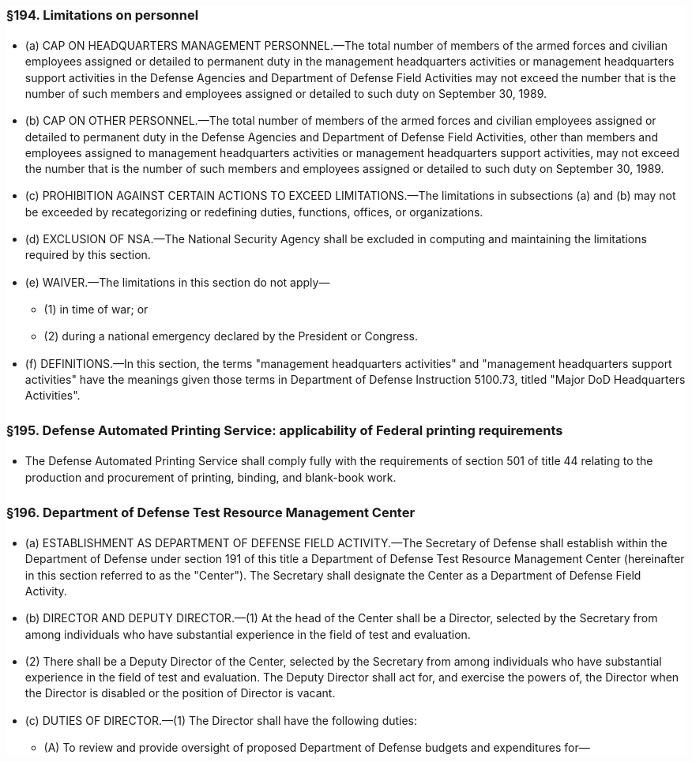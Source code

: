 ### §194. Limitations on personnel
* (a) CAP ON HEADQUARTERS MANAGEMENT PERSONNEL.—The total number of members of the armed forces and civilian employees assigned or detailed to permanent duty in the management headquarters activities or management headquarters support activities in the Defense Agencies and Department of Defense Field Activities may not exceed the number that is the number of such members and employees assigned or detailed to such duty on September 30, 1989.

* (b) CAP ON OTHER PERSONNEL.—The total number of members of the armed forces and civilian employees assigned or detailed to permanent duty in the Defense Agencies and Department of Defense Field Activities, other than members and employees assigned to management headquarters activities or management headquarters support activities, may not exceed the number that is the number of such members and employees assigned or detailed to such duty on September 30, 1989.

* (c) PROHIBITION AGAINST CERTAIN ACTIONS TO EXCEED LIMITATIONS.—The limitations in subsections (a) and (b) may not be exceeded by recategorizing or redefining duties, functions, offices, or organizations.

* (d) EXCLUSION OF NSA.—The National Security Agency shall be excluded in computing and maintaining the limitations required by this section.

* (e) WAIVER.—The limitations in this section do not apply—

  * (1) in time of war; or

  * (2) during a national emergency declared by the President or Congress.


* (f) DEFINITIONS.—In this section, the terms "management headquarters activities" and "management headquarters support activities" have the meanings given those terms in Department of Defense Instruction 5100.73, titled "Major DoD Headquarters Activities".

### §195. Defense Automated Printing Service: applicability of Federal printing requirements
* The Defense Automated Printing Service shall comply fully with the requirements of section 501 of title 44 relating to the production and procurement of printing, binding, and blank-book work.

### §196. Department of Defense Test Resource Management Center
* (a) ESTABLISHMENT AS DEPARTMENT OF DEFENSE FIELD ACTIVITY.—The Secretary of Defense shall establish within the Department of Defense under section 191 of this title a Department of Defense Test Resource Management Center (hereinafter in this section referred to as the "Center"). The Secretary shall designate the Center as a Department of Defense Field Activity.

* (b) DIRECTOR AND DEPUTY DIRECTOR.—(1) At the head of the Center shall be a Director, selected by the Secretary from among individuals who have substantial experience in the field of test and evaluation.

* (2) There shall be a Deputy Director of the Center, selected by the Secretary from among individuals who have substantial experience in the field of test and evaluation. The Deputy Director shall act for, and exercise the powers of, the Director when the Director is disabled or the position of Director is vacant.

* (c) DUTIES OF DIRECTOR.—(1) The Director shall have the following duties:

  * (A) To review and provide oversight of proposed Department of Defense budgets and expenditures for—

